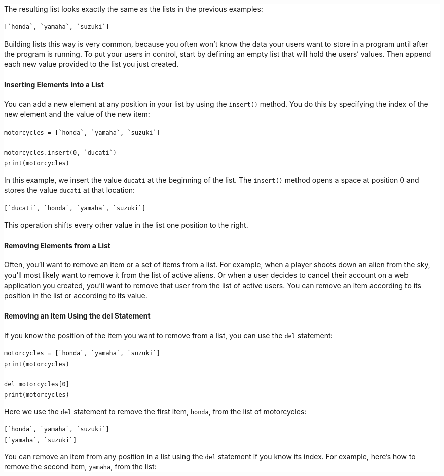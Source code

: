 The resulting list looks exactly the same as the lists in the previous examples:

```
[`honda`, `yamaha`, `suzuki`]
```

Building lists this way is very common, because you often won’t know the data your users want to store in a program until after the program is running. To put your users in control, start by defining an empty list that will hold the users’ values. Then append each new value provided to the list you just created.

#### Inserting Elements into a List
You can add a new element at any position in your list by using the `insert()` method. You do this by specifying the index of the new element and the value of the new item:
```
motorcycles = [`honda`, `yamaha`, `suzuki`]

motorcycles.insert(0, `ducati`)
print(motorcycles)
```

In this example, we insert the value `ducati` at the beginning of the list. The `insert()` method opens a space at position 0 and stores the value `ducati` at that location:

```
[`ducati`, `honda`, `yamaha`, `suzuki`]
```

This operation shifts every other value in the list one position to the right.

#### Removing Elements from a List
Often, you’ll want to remove an item or a set of items from a list. For example, when a player shoots down an alien from the sky, you’ll most likely want to remove it from the list of active aliens. Or when a user decides to cancel their account on a web application you created, you’ll want to remove that user from the list of active users. You can remove an item according to its position in the list or according to its value.

#### Removing an Item Using the del Statement
If you know the position of the item you want to remove from a list, you can use the `del` statement:

```
motorcycles = [`honda`, `yamaha`, `suzuki`]
print(motorcycles)

del motorcycles[0]
print(motorcycles)
```

Here we use the `del` statement to remove the first item, `honda`, from the list of motorcycles:

```
[`honda`, `yamaha`, `suzuki`]
[`yamaha`, `suzuki`]
```

You can remove an item from any position in a list using the `del` statement if you know its index. For example, here’s how to remove the second item, `yamaha`, from the list:
